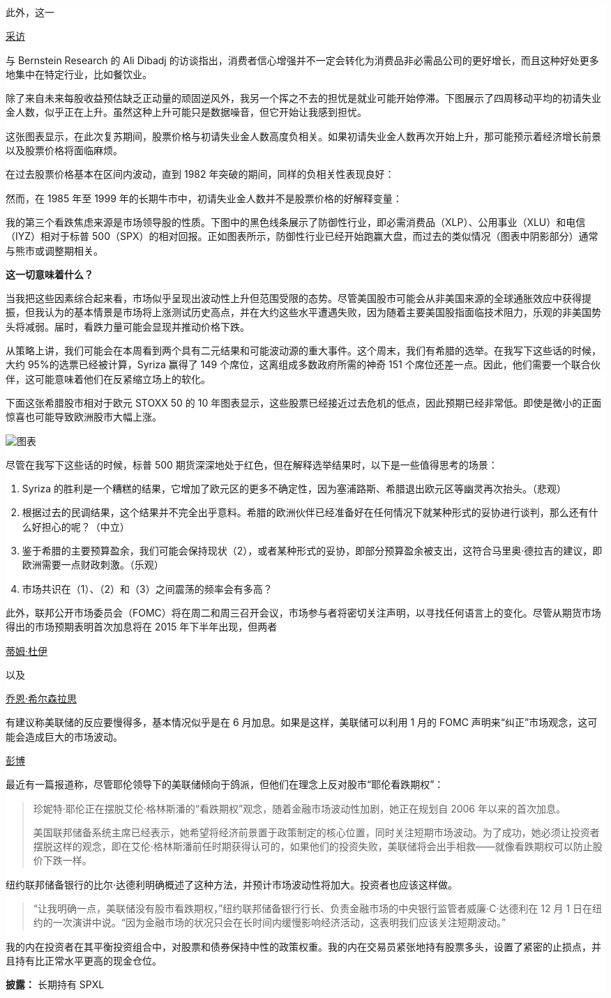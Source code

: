 此外，这一

[采访](http://www.bnn.ca/Video/player.aspx?vid=535871&hootPostID=1695cade54f66d2b44339370ad39c50e)

与 Bernstein Research 的 Ali Dibadj 的访谈指出，消费者信心增强并不一定会转化为消费品非必需品公司的更好增长，而且这种好处更多地集中在特定行业，比如餐饮业。

除了来自未来每股收益预估缺乏正动量的顽固逆风外，我另一个挥之不去的担忧是就业可能开始停滞。下图展示了四周移动平均的初请失业金人数，似乎正在上升。虽然这种上升可能只是数据噪音，但它开始让我感到担忧。

这张图表显示，在此次复苏期间，股票价格与初请失业金人数高度负相关。如果初请失业金人数再次开始上升，那可能预示着经济增长前景以及股票价格将面临麻烦。

在过去股票价格基本在区间内波动，直到 1982 年突破的期间，同样的负相关性表现良好：

然而，在 1985 年至 1999 年的长期牛市中，初请失业金人数并不是股票价格的好解释变量：

我的第三个看跌焦虑来源是市场领导股的性质。下图中的黑色线条展示了防御性行业，即必需消费品（XLP）、公用事业（XLU）和电信（IYZ）相对于标普 500（SPX）的相对回报。正如图表所示，防御性行业已经开始跑赢大盘，而过去的类似情况（图表中阴影部分）通常与熊市或调整期相关。

**这一切意味着什么？**

当我把这些因素综合起来看，市场似乎呈现出波动性上升但范围受限的态势。尽管美国股市可能会从非美国来源的全球通胀效应中获得提振，但我认为的基本情景是市场将上涨测试历史高点，并在大约这些水平遭遇失败，因为随着主要美国股指面临技术阻力，乐观的非美国势头将减弱。届时，看跌力量可能会显现并推动价格下跌。

从策略上讲，我们可能会在本周看到两个具有二元结果和可能波动源的重大事件。这个周末，我们有希腊的选举。在我写下这些话的时候，大约 95%的选票已经被计算，Syriza 赢得了 149 个席位，这离组成多数政府所需的神奇 151 个席位还差一点。因此，他们需要一个联合伙伴，这可能意味着他们在反紧缩立场上的软化。

下面这张希腊股市相对于欧元 STOXX 50 的 10 年图表显示，这些股票已经接近过去危机的低点，因此预期已经非常低。即使是微小的正面惊喜也可能导致欧洲股市大幅上涨。

![图表](https://blogger.googleusercontent.com/img/b/R29vZ2xl/AVvXsEh5ao1UMyCiRDmTEVAIIOfmIn6UcLkDhDi4qLUXlz78-XGsQ3MzZ2mzEkEa85ywwjkOjheTvZx6Y2YKPe5Rv6YZ-SY9AZ3J3UvMINgFVMUXWJDJo1iq3LXohriTvgWdKAUwnV-DU9Ij9ao/s1600/ATG+vs+STOX5E.png)

尽管在我写下这些话的时候，标普 500 期货深深地处于红色，但在解释选举结果时，以下是一些值得思考的场景：

1.  Syriza 的胜利是一个糟糕的结果，它增加了欧元区的更多不确定性，因为塞浦路斯、希腊退出欧元区等幽灵再次抬头。（悲观）

1.  根据过去的民调结果，这个结果并不完全出乎意料。希腊的欧洲伙伴已经准备好在任何情况下就某种形式的妥协进行谈判，那么还有什么好担心的呢？（中立）

1.  鉴于希腊的主要预算盈余，我们可能会保持现状（2），或者某种形式的妥协，即部分预算盈余被支出，这符合马里奥·德拉吉的建议，即欧洲需要一点财政刺激。（乐观）

1.  市场共识在（1）、（2）和（3）之间震荡的频率会有多高？

此外，联邦公开市场委员会（FOMC）将在周二和周三召开会议，市场参与者将密切关注声明，以寻找任何语言上的变化。尽管从期货市场得出的市场预期表明首次加息将在 2015 年下半年出现，但两者

[蒂姆·杜伊](http://economistsview.typepad.com/timduy/2015/01/will-the-fed-take-a-dovish-turn-n.html)

以及

[乔恩·希尔森拉思](http://www.wsj.com/articles/fed-officials-on-track-to-raise-short-term-rates-later-in-the-year-1421694861)

有建议称美联储的反应要慢得多，基本情况似乎是在 6 月加息。如果是这样，美联储可以利用 1 月的 FOMC 声明来“纠正”市场观念，这可能会造成巨大的市场波动。

[彭博](http://www.businessweek.com/news/2015-01-15/yellen-leaves-greenspan-put-behind-as-she-charts-rate-increase)

最近有一篇报道称，尽管耶伦领导下的美联储倾向于鸽派，但他们在理念上反对股市“耶伦看跌期权”：

> 珍妮特·耶伦正在摆脱艾伦·格林斯潘的“看跌期权”观念，随着金融市场波动性加剧，她正在规划自 2006 年以来的首次加息。
> 
> 美国联邦储备系统主席已经表示，她希望将经济前景置于政策制定的核心位置，同时关注短期市场波动。为了成功，她必须让投资者摆脱这样的观念，即在艾伦·格林斯潘前任时期获得认可的，如果他们的投资失败，美联储将会出手相救——就像看跌期权可以防止股价下跌一样。

纽约联邦储备银行的比尔·达德利明确概述了这种方法，并预计市场波动性将加大。投资者也应该这样做。

> “让我明确一点，美联储没有股市看跌期权，”纽约联邦储备银行行长、负责金融市场的中央银行监管者威廉·C·达德利在 12 月 1 日在纽约的一次演讲中说。“因为金融市场的状况只会在长时间内缓慢影响经济活动，这表明我们应该关注短期波动。”

我的内在投资者在其平衡投资组合中，对股票和债券保持中性的政策权重。我的内在交易员紧张地持有股票多头，设置了紧密的止损点，并且持有比正常水平更高的现金仓位。

**披露：** 长期持有 SPXL
